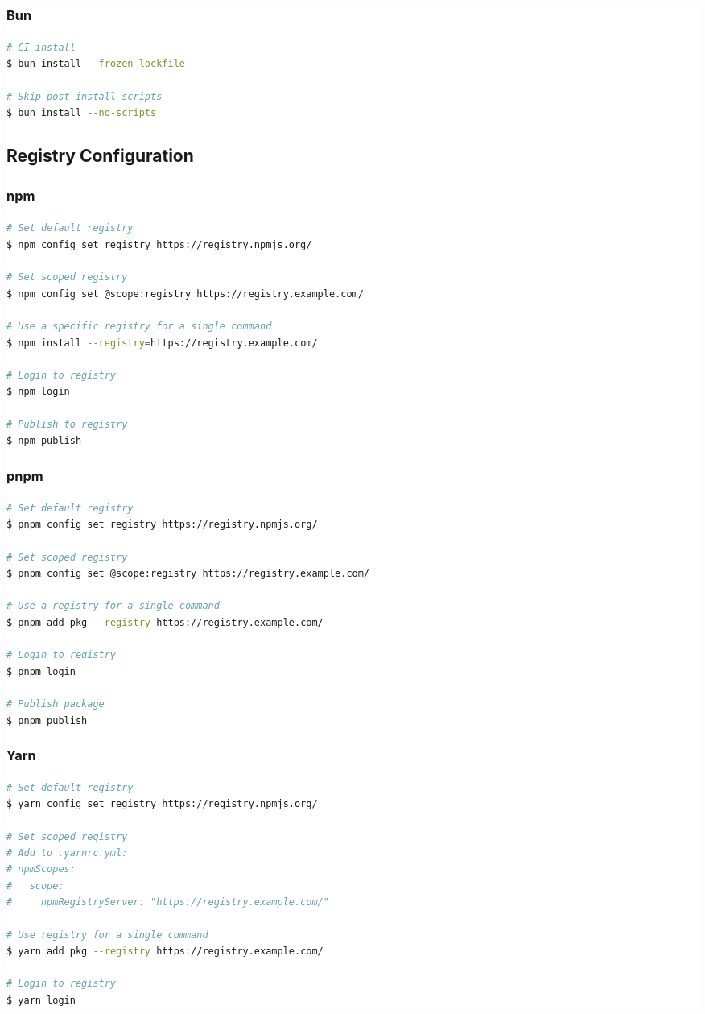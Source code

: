 ### Bun
```bash
# CI install
$ bun install --frozen-lockfile

# Skip post-install scripts
$ bun install --no-scripts
```

## Registry Configuration

### npm
```bash
# Set default registry
$ npm config set registry https://registry.npmjs.org/

# Set scoped registry
$ npm config set @scope:registry https://registry.example.com/

# Use a specific registry for a single command
$ npm install --registry=https://registry.example.com/

# Login to registry
$ npm login

# Publish to registry
$ npm publish
```

### pnpm
```bash
# Set default registry
$ pnpm config set registry https://registry.npmjs.org/

# Set scoped registry
$ pnpm config set @scope:registry https://registry.example.com/

# Use a registry for a single command
$ pnpm add pkg --registry https://registry.example.com/

# Login to registry
$ pnpm login

# Publish package
$ pnpm publish
```

### Yarn
```bash
# Set default registry
$ yarn config set registry https://registry.npmjs.org/

# Set scoped registry
# Add to .yarnrc.yml:
# npmScopes:
#   scope:
#     npmRegistryServer: "https://registry.example.com/"

# Use registry for a single command
$ yarn add pkg --registry https://registry.example.com/

# Login to registry
$ yarn login
```